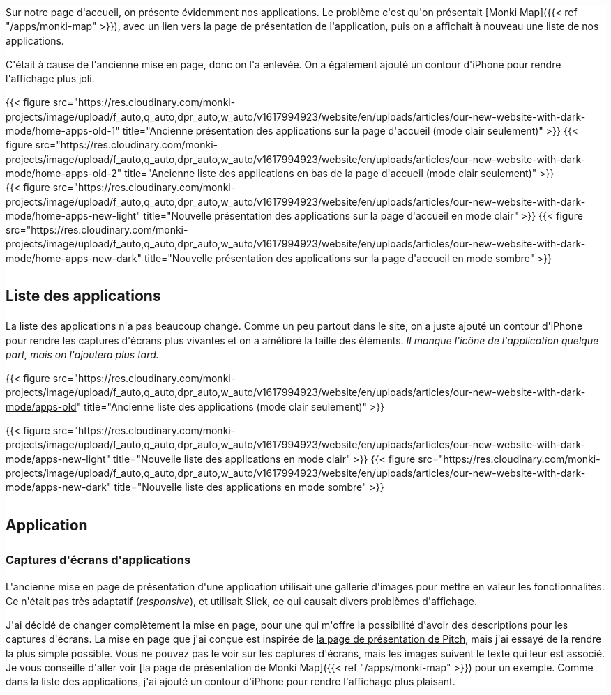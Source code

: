 Sur notre page d'accueil, on présente évidemment nos applications. Le problème c'est qu'on présentait [Monki Map]({{< ref "/apps/monki-map" >}}), avec un lien vers la page de présentation de l'application, puis on a affichait à nouveau une liste de nos applications.

C'était à cause de l'ancienne mise en page, donc on l'a enlevée. On a également ajouté un contour d'iPhone pour rendre l'affichage plus joli.

<div class="sm:grid grid-cols-2 gap-4">
{{< figure src="https://res.cloudinary.com/monki-projects/image/upload/f_auto,q_auto,dpr_auto,w_auto/v1617994923/website/en/uploads/articles/our-new-website-with-dark-mode/home-apps-old-1" title="Ancienne présentation des applications sur la page d'accueil (mode clair seulement)" >}}
{{< figure src="https://res.cloudinary.com/monki-projects/image/upload/f_auto,q_auto,dpr_auto,w_auto/v1617994923/website/en/uploads/articles/our-new-website-with-dark-mode/home-apps-old-2" title="Ancienne liste des applications en bas de la page d'accueil (mode clair seulement)" >}}
</div>
<div class="sm:grid grid-cols-2 gap-4">
{{< figure src="https://res.cloudinary.com/monki-projects/image/upload/f_auto,q_auto,dpr_auto,w_auto/v1617994923/website/en/uploads/articles/our-new-website-with-dark-mode/home-apps-new-light" title="Nouvelle présentation des applications sur la page d'accueil en mode clair" >}}
{{< figure src="https://res.cloudinary.com/monki-projects/image/upload/f_auto,q_auto,dpr_auto,w_auto/v1617994923/website/en/uploads/articles/our-new-website-with-dark-mode/home-apps-new-dark" title="Nouvelle présentation des applications sur la page d'accueil en mode sombre" >}}
</div>

## Liste des applications

La liste des applications n'a pas beaucoup changé. Comme un peu partout dans le site, on a juste ajouté un contour d'iPhone pour rendre les captures d'écrans plus vivantes et on a amélioré la taille des éléments. *Il manque l'icône de l'application quelque part, mais on l'ajoutera plus tard.*

{{< figure src="https://res.cloudinary.com/monki-projects/image/upload/f_auto,q_auto,dpr_auto,w_auto/v1617994923/website/en/uploads/articles/our-new-website-with-dark-mode/apps-old" title="Ancienne liste des applications (mode clair seulement)" >}}
<div class="sm:grid grid-cols-2 gap-4">
{{< figure src="https://res.cloudinary.com/monki-projects/image/upload/f_auto,q_auto,dpr_auto,w_auto/v1617994923/website/en/uploads/articles/our-new-website-with-dark-mode/apps-new-light" title="Nouvelle liste des applications en mode clair" >}}
{{< figure src="https://res.cloudinary.com/monki-projects/image/upload/f_auto,q_auto,dpr_auto,w_auto/v1617994923/website/en/uploads/articles/our-new-website-with-dark-mode/apps-new-dark" title="Nouvelle liste des applications en mode sombre" >}}
</div>

## Application

### Captures d'écrans d'applications

L'ancienne mise en page de présentation d'une application utilisait une gallerie d'images pour mettre en valeur les fonctionnalités. Ce n'était pas très adaptatif (*responsive*), et utilisait [Slick](https://kenwheeler.github.io/slick/), ce qui causait divers problèmes d'affichage.

J'ai décidé de changer complètement la mise en page, pour une qui m'offre la possibilité d'avoir des descriptions pour les captures d'écrans. La mise en page que j'ai conçue est inspirée de [la page de présentation de Pitch](https://pitch.com/product-tour), mais j'ai essayé de la rendre la plus simple possible. Vous ne pouvez pas le voir sur les captures d'écrans, mais les images suivent le texte qui leur est associé. Je vous conseille d'aller voir [la page de présentation de Monki Map]({{< ref "/apps/monki-map" >}}) pour un exemple. Comme dans la liste des applications, j'ai ajouté un contour d'iPhone pour rendre l'affichage plus plaisant.
